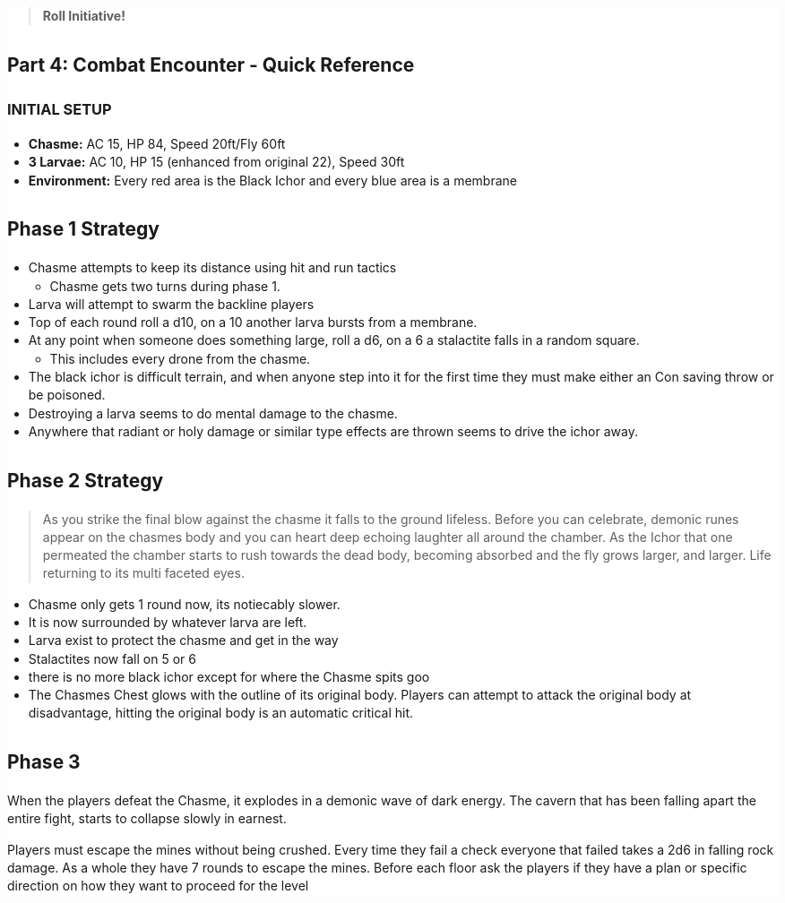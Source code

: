 >
> **Roll Initiative!**

## Part 4: Combat Encounter - Quick Reference

### **INITIAL SETUP**
- **Chasme:** AC 15, HP 84, Speed 20ft/Fly 60ft
- **3 Larvae:** AC 10, HP 15 (enhanced from original 22), Speed 30ft
- **Environment:** Every red area is the Black Ichor and every blue area is a membrane


## Phase 1 Strategy 
- Chasme attempts to keep its distance using hit and run tactics 
	- Chasme gets two turns during phase 1. 
- Larva will attempt to swarm the backline players
- Top of each round roll a d10, on a 10 another larva bursts from a membrane. 
- At any point when someone does something large, roll a d6, on a 6 a stalactite falls in a random square.
	- This includes every drone from the chasme. 
- The black ichor is difficult terrain, and when anyone step into it for the first time they must make either an Con saving throw or be poisoned.
- Destroying a larva seems to do mental damage to the chasme.
- Anywhere that radiant or holy damage or similar type effects are thrown seems to drive the ichor away. 

## Phase 2 Strategy 

 >As you strike the final blow against the chasme it falls to the ground lifeless. Before you can celebrate, demonic runes appear on the chasmes body and you can heart deep echoing laughter all around the chamber. As the Ichor that one permeated the chamber starts to rush towards the dead body, becoming absorbed and the fly grows larger, and larger. Life returning to its multi faceted eyes. 


- Chasme only gets 1 round now, its notiecably slower. 
- It is now surrounded by whatever larva are left.
- Larva exist to protect the chasme and get in the way
- Stalactites now fall on 5 or 6 
- there is no more black ichor except for where the Chasme spits goo
- The Chasmes Chest glows with the outline of its original body. Players can attempt to attack the original body at disadvantage, hitting the original body is an automatic critical hit. 

## Phase 3 
When the players defeat the Chasme, it explodes in a demonic wave of dark energy. The cavern that has been falling apart the entire fight, starts to collapse slowly in earnest. 

Players must escape the mines without being crushed. 
Every time they fail a check everyone that failed takes a 2d6 in falling rock damage. 
As a whole they have 7 rounds to escape the mines. 
Before each floor ask the players if they have a plan or specific direction on how they want to proceed for the level

